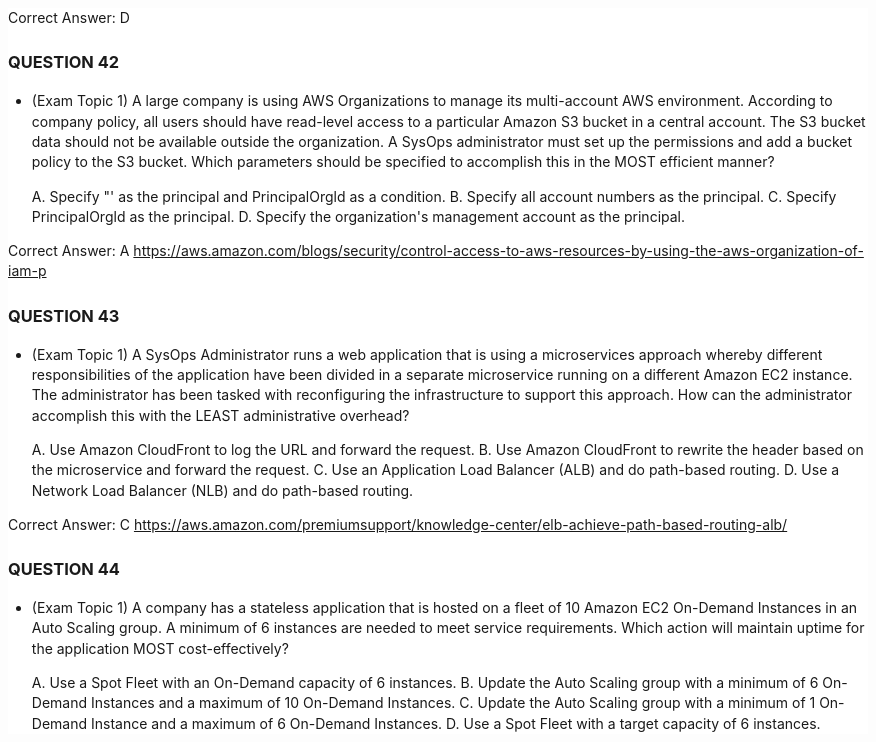 Correct Answer: D 

### QUESTION 42

- (Exam Topic 1)
A large company is using AWS Organizations to manage its multi-account AWS environment. According to company policy, all users should have read-level access to a particular Amazon S3 bucket in a central account. The S3 bucket data should not be available outside the organization. A SysOps administrator must set up the permissions and add a bucket policy to the S3 bucket.
Which parameters should be specified to accomplish this in the MOST efficient manner?

    A.
    Specify "' as the principal and PrincipalOrgld as a condition.
    B.
    Specify all account numbers as the principal.
    C.
    Specify PrincipalOrgld as the principal.
    D.
    Specify the organization's management account as the principal.

Correct Answer: A
https://aws.amazon.com/blogs/security/control-access-to-aws-resources-by-using-the-aws-organization-of-iam-p 

### QUESTION 43

- (Exam Topic 1)
A SysOps Administrator runs a web application that is using a microservices approach whereby different responsibilities of the application have been divided in a separate microservice running on a different Amazon EC2 instance. The administrator has been tasked with reconfiguring the infrastructure to support this approach.
How can the administrator accomplish this with the LEAST administrative overhead?

    A.
    Use Amazon CloudFront to log the URL and forward the request.
    B.
    Use Amazon CloudFront to rewrite the header based on the microservice and forward the request.
    C.
    Use an Application Load Balancer (ALB) and do path-based routing.
    D.
    Use a Network Load Balancer (NLB) and do path-based routing.

Correct Answer: C
https://aws.amazon.com/premiumsupport/knowledge-center/elb-achieve-path-based-routing-alb/ 

### QUESTION 44

- (Exam Topic 1)
A company has a stateless application that is hosted on a fleet of 10 Amazon EC2 On-Demand Instances in an Auto Scaling group. A minimum of 6 instances are needed to meet service requirements.
Which action will maintain uptime for the application MOST cost-effectively?

    A.
    Use a Spot Fleet with an On-Demand capacity of 6 instances.
    B.
    Update the Auto Scaling group with a minimum of 6 On-Demand Instances and a maximum of 10 On-Demand Instances.
    C.
    Update the Auto Scaling group with a minimum of 1 On-Demand Instance and a maximum of 6 On-Demand Instances.
    D.
    Use a Spot Fleet with a target capacity of 6 instances.
